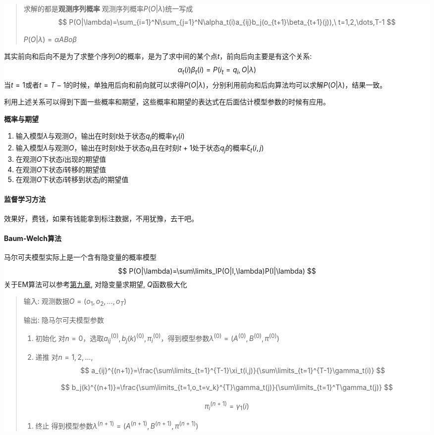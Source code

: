 
>求解的都是**观测序列概率**
>观测序列概率$P(O|\lambda)$统一写成
>$$
>P(O|\lambda)=\sum_{i=1}^N\sum_{j=1}^N\alpha_t(i)a_{ij}b_j(o_{t+1}\beta_{t+1}(j)),\ t=1,2,\dots,T-1
>$$
>
>$P(O|\lambda) = \alpha ABo\beta$

其实前向和后向不是为了求整个序列$O$的概率，是为了求中间的某个点$t$，前向后向主要是有这个关系:
$$
\alpha_t(i)\beta_t(i)=P(i_t=q_i,O|\lambda)
$$
当$t=1$或者$t=T-1$的时候，单独用后向和前向就可以求得$P(O|\lambda)$，分别利用前向和后向算法均可以求解$P(O|\lambda)$，结果一致。

利用上述关系可以得到下面一些概率和期望，这些概率和期望的表达式在后面估计模型参数的时候有应用。

**概率与期望**

1. 输入模型$\lambda$与观测$O$，输出在时刻$t$处于状态$q_i$的概率$\gamma_t(i)$
1. 输入模型$\lambda$与观测$O$，输出在时刻$t$处于状态$q_i$且在时刻$t+1$处于状态$q_j$的概率$\xi_t(i,j)$
1. 在观测$O$下状态$i$出现的期望值
1. 在观测$O$下状态$i$转移的期望值
1. 在观测$O$下状态$i$转移到状态$j$的期望值

#### 监督学习方法

效果好，费钱，如果有钱能拿到标注数据，不用犹豫，去干吧。

#### Baum-Welch算法

马尔可夫模型实际上是一个含有隐变量的概率模型
$$
P(O|\lambda)=\sum\limits_IP(O|I,\lambda)P(I|\lambda)
$$
关于EM算法可以参考[第九章](../CH09/README.md), 对隐变量求期望, $Q$函数极大化

> 输入: 观测数据$O=(o_1, o_2, \dots, o_T)$
>
> 输出: 隐马尔可夫模型参数
>
> 1. 初始化
> 对$n=0$，选取$a_{ij}^{(0)}, b_j(k)^{(0)}, \pi_i^{(0)}$，得到模型参数$\lambda^{(0)}=(A^{(0)}, B^{(0)},\pi^{(0)})$
>
> 1. 递推
> 对$n=1,2,\dots,$
> $$
> a_{ij}^{(n+1)}=\frac{\sum\limits_{t=1}^{T-1}\xi_t(i,j)}{\sum\limits_{t=1}^{T-1}\gamma_t(i)}
> $$
>
> $$
> b_j(k)^{(n+1)}=\frac{\sum\limits_{t=1,o_t=v_k}^{T}\gamma_t(j)}{\sum\limits_{t=1}^T\gamma_t(j)}
> $$
>
> $$
> \pi_i^{(n+1)}=\gamma_1(i)
> $$
>
> 1. 终止
> 得到模型参数$\lambda^{(n+1)}=(A^{(n+1)}, B^{(n+1)},\pi^{(n+1)})$

